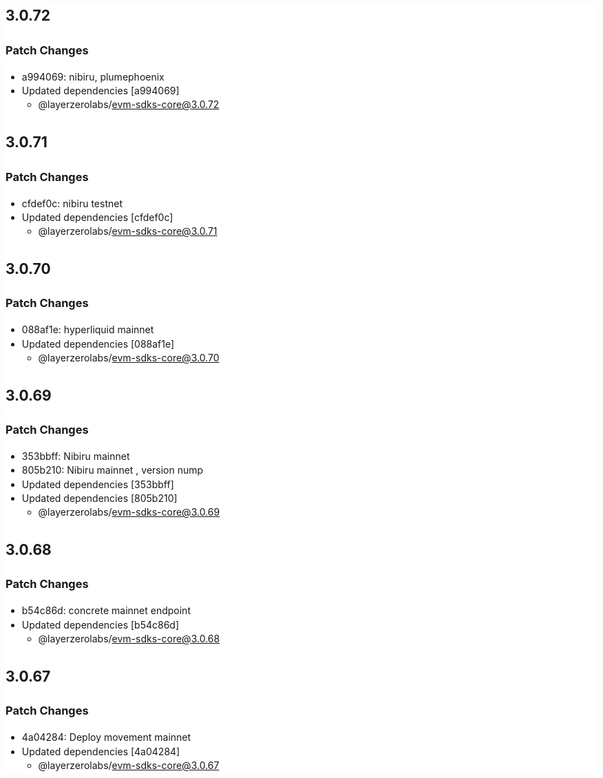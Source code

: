 ## 3.0.72

### Patch Changes

- a994069: nibiru, plumephoenix
- Updated dependencies [a994069]
  - @layerzerolabs/evm-sdks-core@3.0.72

## 3.0.71

### Patch Changes

- cfdef0c: nibiru testnet
- Updated dependencies [cfdef0c]
  - @layerzerolabs/evm-sdks-core@3.0.71

## 3.0.70

### Patch Changes

- 088af1e: hyperliquid mainnet
- Updated dependencies [088af1e]
  - @layerzerolabs/evm-sdks-core@3.0.70

## 3.0.69

### Patch Changes

- 353bbff: Nibiru mainnet
- 805b210: Nibiru mainnet , version nump
- Updated dependencies [353bbff]
- Updated dependencies [805b210]
  - @layerzerolabs/evm-sdks-core@3.0.69

## 3.0.68

### Patch Changes

- b54c86d: concrete mainnet endpoint
- Updated dependencies [b54c86d]
  - @layerzerolabs/evm-sdks-core@3.0.68

## 3.0.67

### Patch Changes

- 4a04284: Deploy movement mainnet
- Updated dependencies [4a04284]
  - @layerzerolabs/evm-sdks-core@3.0.67
